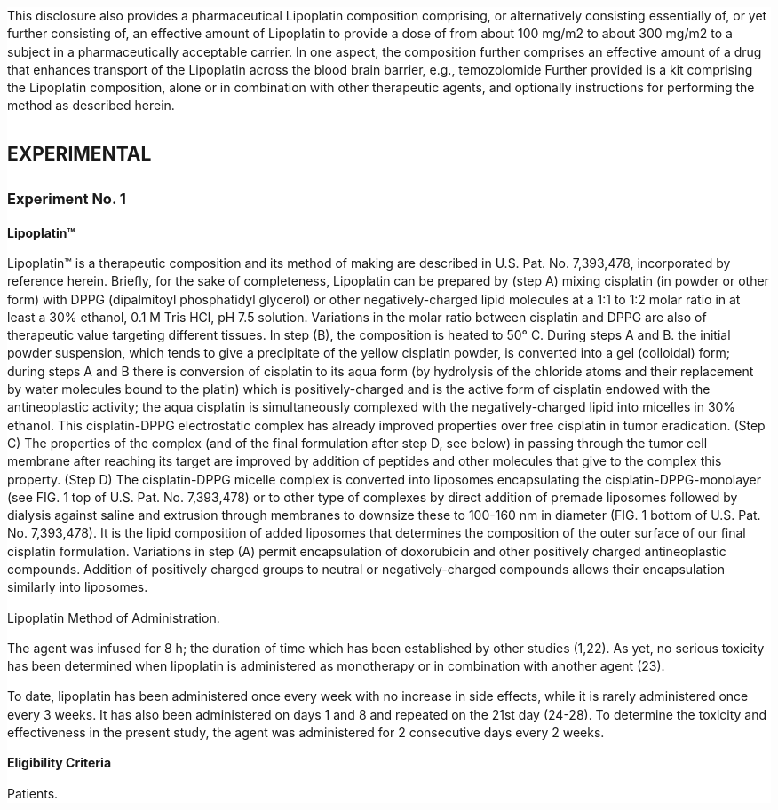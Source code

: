 This disclosure also provides a pharmaceutical Lipoplatin composition comprising, or alternatively consisting essentially of, or yet further consisting of, an effective amount of Lipoplatin to provide a dose of from about 100 mg/m2 to about 300 mg/m2 to a subject in a pharmaceutically acceptable carrier. In one aspect, the composition further comprises an effective amount of a drug that enhances transport of the Lipoplatin across the blood brain barrier, e.g., temozolomide Further provided is a kit comprising the Lipoplatin composition, alone or in combination with other therapeutic agents, and optionally instructions for performing the method as described herein.

## EXPERIMENTAL

### Experiment No. 1

**Lipoplatin™**

Lipoplatin™ is a therapeutic composition and its method of making are described in U.S. Pat. No. 7,393,478, incorporated by reference herein. Briefly, for the sake of completeness, Lipoplatin can be prepared by (step A) mixing cisplatin (in powder or other form) with DPPG (dipalmitoyl phosphatidyl glycerol) or other negatively-charged lipid molecules at a 1:1 to 1:2 molar ratio in at least a 30% ethanol, 0.1 M Tris HCl, pH 7.5 solution. Variations in the molar ratio between cisplatin and DPPG are also of therapeutic value targeting different tissues. In step (B), the composition is heated to 50° C. During steps A and B. the initial powder suspension, which tends to give a precipitate of the yellow cisplatin powder, is converted into a gel (colloidal) form; during steps A and B there is conversion of cisplatin to its aqua form (by hydrolysis of the chloride atoms and their replacement by water molecules bound to the platin) which is positively-charged and is the active form of cisplatin endowed with the antineoplastic activity; the aqua cisplatin is simultaneously complexed with the negatively-charged lipid into micelles in 30% ethanol. This cisplatin-DPPG electrostatic complex has already improved properties over free cisplatin in tumor eradication. (Step C) The properties of the complex (and of the final formulation after step D, see below) in passing through the tumor cell membrane after reaching its target are improved by addition of peptides and other molecules that give to the complex this property. (Step D) The cisplatin-DPPG micelle complex is converted into liposomes encapsulating the cisplatin-DPPG-monolayer (see FIG. 1 top of U.S. Pat. No. 7,393,478) or to other type of complexes by direct addition of premade liposomes followed by dialysis against saline and extrusion through membranes to downsize these to 100-160 nm in diameter (FIG. 1 bottom of U.S. Pat. No. 7,393,478). It is the lipid composition of added liposomes that determines the composition of the outer surface of our final cisplatin formulation. Variations in step (A) permit encapsulation of doxorubicin and other positively charged antineoplastic compounds. Addition of positively charged groups to neutral or negatively-charged compounds allows their encapsulation similarly into liposomes.

Lipoplatin Method of Administration.

The agent was infused for 8 h; the duration of time which has been established by other studies (1,22). As yet, no serious toxicity has been determined when lipoplatin is administered as monotherapy or in combination with another agent (23).

To date, lipoplatin has been administered once every week with no increase in side effects, while it is rarely administered once every 3 weeks. It has also been administered on days 1 and 8 and repeated on the 21st day (24-28). To determine the toxicity and effectiveness in the present study, the agent was administered for 2 consecutive days every 2 weeks.

**Eligibility Criteria**

Patients.
